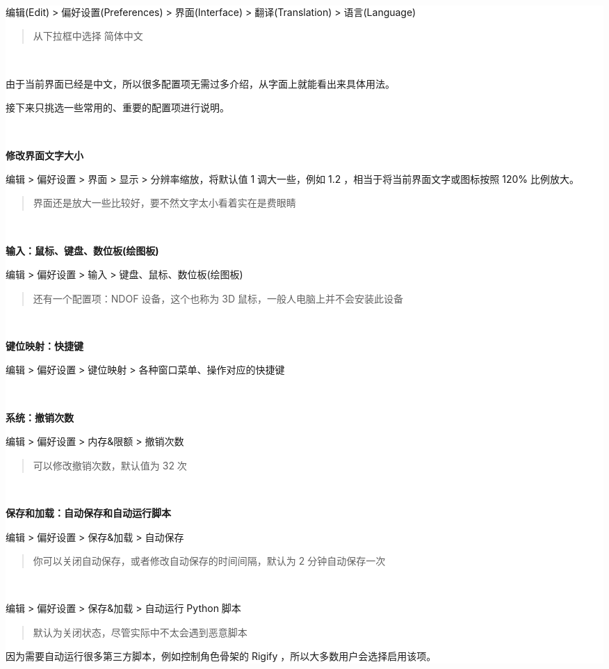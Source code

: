 编辑(Edit) > 偏好设置(Preferences)  > 界面(Interface) > 翻译(Translation) > 语言(Language)

> 从下拉框中选择 简体中文



<br>

由于当前界面已经是中文，所以很多配置项无需过多介绍，从字面上就能看出来具体用法。

接下来只挑选一些常用的、重要的配置项进行说明。



<br>

**修改界面文字大小**

编辑 > 偏好设置 > 界面 > 显示 > 分辨率缩放，将默认值 1 调大一些，例如 1.2 ，相当于将当前界面文字或图标按照 120% 比例放大。

> 界面还是放大一些比较好，要不然文字太小看着实在是费眼睛



<br>

**输入：鼠标、键盘、数位板(绘图板)**

编辑 > 偏好设置 > 输入 > 键盘、鼠标、数位板(绘图板)

> 还有一个配置项：NDOF 设备，这个也称为 3D 鼠标，一般人电脑上并不会安装此设备



<br>

**键位映射：快捷键**

编辑 > 偏好设置 > 键位映射 > 各种窗口菜单、操作对应的快捷键



<br>

**系统：撤销次数**

编辑 > 偏好设置 > 内存&限额 > 撤销次数

> 可以修改撤销次数，默认值为 32 次



<br>

**保存和加载：自动保存和自动运行脚本**

编辑 > 偏好设置 > 保存&加载 > 自动保存

> 你可以关闭自动保存，或者修改自动保存的时间间隔，默认为 2 分钟自动保存一次



<br>

编辑 > 偏好设置 > 保存&加载 > 自动运行 Python 脚本

> 默认为关闭状态，尽管实际中不太会遇到恶意脚本

因为需要自动运行很多第三方脚本，例如控制角色骨架的 Rigify ，所以大多数用户会选择启用该项。
